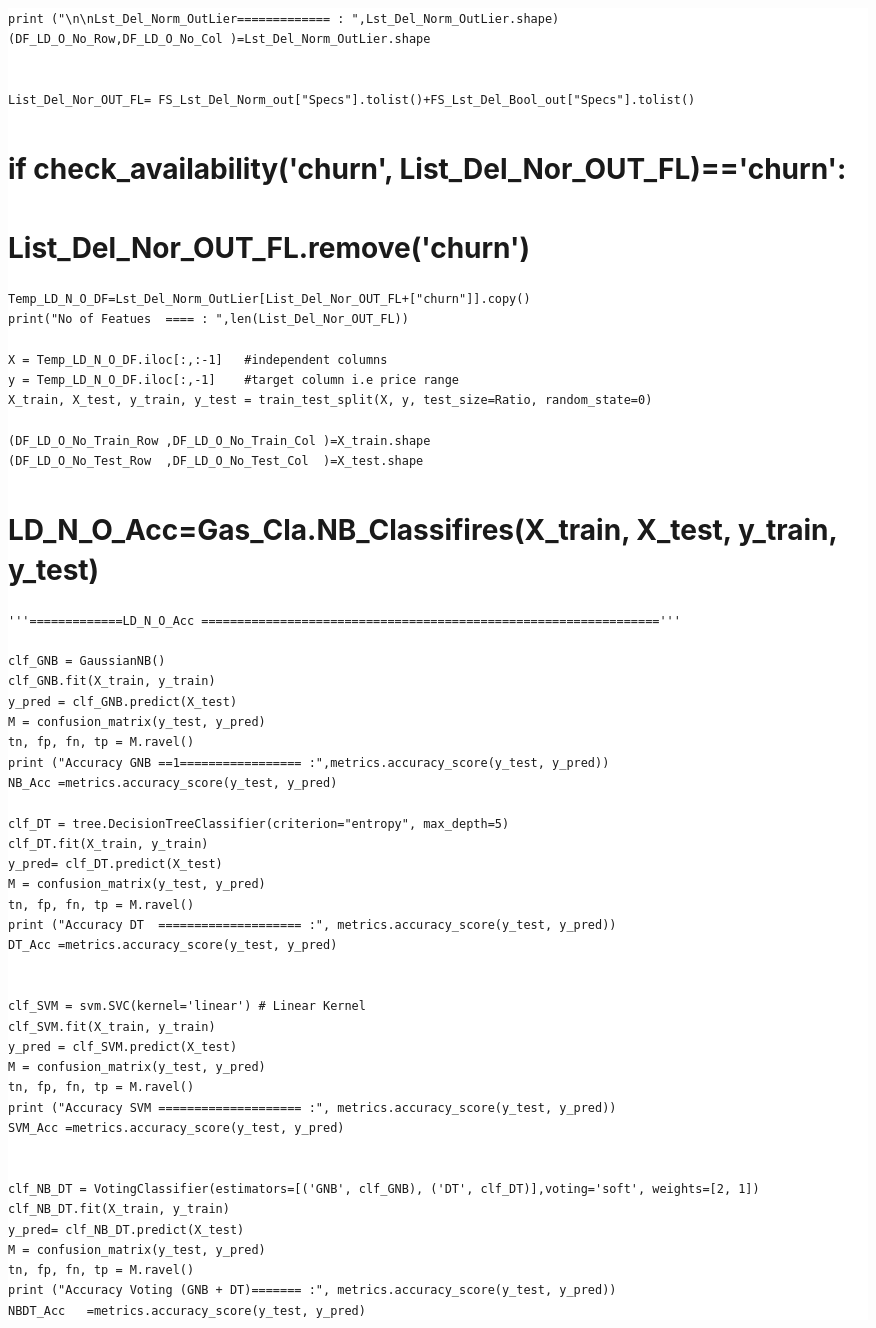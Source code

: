     print ("\n\nLst_Del_Norm_OutLier============= : ",Lst_Del_Norm_OutLier.shape)
    (DF_LD_O_No_Row,DF_LD_O_No_Col )=Lst_Del_Norm_OutLier.shape
    

    List_Del_Nor_OUT_FL= FS_Lst_Del_Norm_out["Specs"].tolist()+FS_Lst_Del_Bool_out["Specs"].tolist()
#    if check_availability('churn', List_Del_Nor_OUT_FL)=='churn':
#        List_Del_Nor_OUT_FL.remove('churn')
    
    Temp_LD_N_O_DF=Lst_Del_Norm_OutLier[List_Del_Nor_OUT_FL+["churn"]].copy()
    print("No of Featues  ==== : ",len(List_Del_Nor_OUT_FL))

    X = Temp_LD_N_O_DF.iloc[:,:-1]   #independent columns
    y = Temp_LD_N_O_DF.iloc[:,-1]    #target column i.e price range
    X_train, X_test, y_train, y_test = train_test_split(X, y, test_size=Ratio, random_state=0) 
    
    (DF_LD_O_No_Train_Row ,DF_LD_O_No_Train_Col )=X_train.shape
    (DF_LD_O_No_Test_Row  ,DF_LD_O_No_Test_Col  )=X_test.shape

#    LD_N_O_Acc=Gas_Cla.NB_Classifires(X_train, X_test, y_train, y_test)
    
    '''=============LD_N_O_Acc ================================================================'''
    
    clf_GNB = GaussianNB()
    clf_GNB.fit(X_train, y_train)
    y_pred = clf_GNB.predict(X_test) 
    M = confusion_matrix(y_test, y_pred)
    tn, fp, fn, tp = M.ravel()  
    print ("Accuracy GNB ==1================= :",metrics.accuracy_score(y_test, y_pred))
    NB_Acc =metrics.accuracy_score(y_test, y_pred)
    
    clf_DT = tree.DecisionTreeClassifier(criterion="entropy", max_depth=5)
    clf_DT.fit(X_train, y_train)
    y_pred= clf_DT.predict(X_test)
    M = confusion_matrix(y_test, y_pred)
    tn, fp, fn, tp = M.ravel() 
    print ("Accuracy DT  ==================== :", metrics.accuracy_score(y_test, y_pred))
    DT_Acc =metrics.accuracy_score(y_test, y_pred)
    
    
    clf_SVM = svm.SVC(kernel='linear') # Linear Kernel
    clf_SVM.fit(X_train, y_train)
    y_pred = clf_SVM.predict(X_test)
    M = confusion_matrix(y_test, y_pred)
    tn, fp, fn, tp = M.ravel() 
    print ("Accuracy SVM ==================== :", metrics.accuracy_score(y_test, y_pred))
    SVM_Acc =metrics.accuracy_score(y_test, y_pred)
    
    
    clf_NB_DT = VotingClassifier(estimators=[('GNB', clf_GNB), ('DT', clf_DT)],voting='soft', weights=[2, 1])
    clf_NB_DT.fit(X_train, y_train)
    y_pred= clf_NB_DT.predict(X_test)
    M = confusion_matrix(y_test, y_pred)
    tn, fp, fn, tp = M.ravel() 
    print ("Accuracy Voting (GNB + DT)======= :", metrics.accuracy_score(y_test, y_pred))
    NBDT_Acc   =metrics.accuracy_score(y_test, y_pred)
